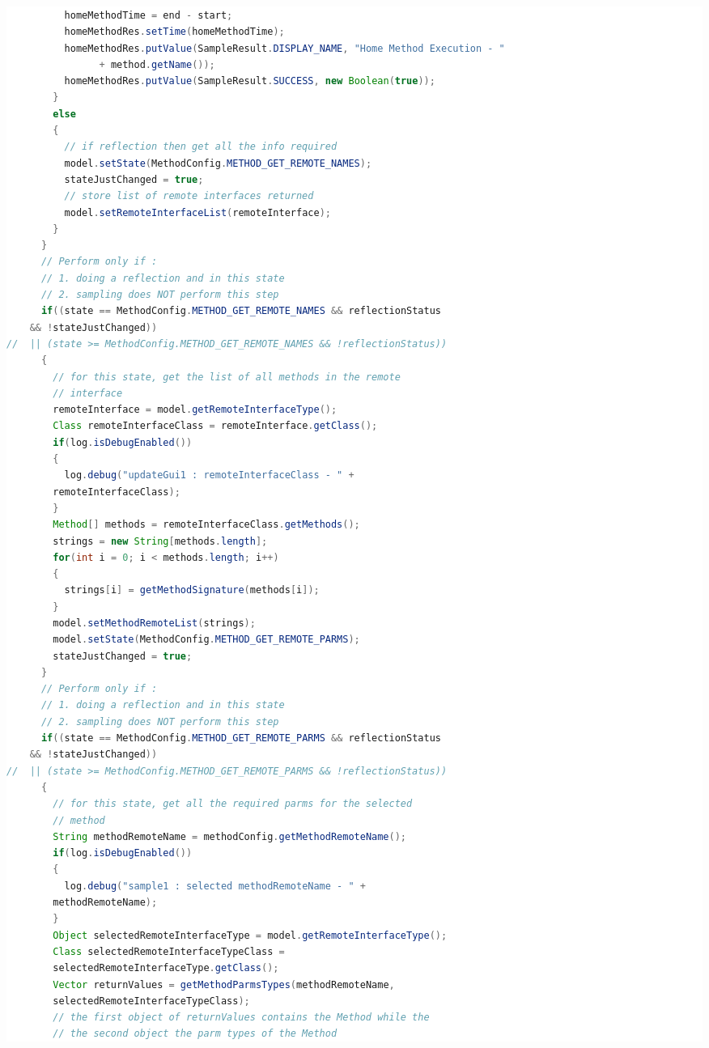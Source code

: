 ```java
          homeMethodTime = end - start;
          homeMethodRes.setTime(homeMethodTime);
          homeMethodRes.putValue(SampleResult.DISPLAY_NAME, "Home Method Execution - "
                + method.getName());
          homeMethodRes.putValue(SampleResult.SUCCESS, new Boolean(true));
        }
        else
        {
          // if reflection then get all the info required
          model.setState(MethodConfig.METHOD_GET_REMOTE_NAMES);
          stateJustChanged = true;
          // store list of remote interfaces returned
          model.setRemoteInterfaceList(remoteInterface);
        }
      }
      // Perform only if : 
      // 1. doing a reflection and in this state
      // 2. sampling does NOT perform this step
      if((state == MethodConfig.METHOD_GET_REMOTE_NAMES && reflectionStatus
	&& !stateJustChanged))
//	|| (state >= MethodConfig.METHOD_GET_REMOTE_NAMES && !reflectionStatus))
      {
        // for this state, get the list of all methods in the remote
        // interface
        remoteInterface = model.getRemoteInterfaceType();
        Class remoteInterfaceClass = remoteInterface.getClass();
        if(log.isDebugEnabled())
        {
          log.debug("updateGui1 : remoteInterfaceClass - " +
		remoteInterfaceClass);
        }
        Method[] methods = remoteInterfaceClass.getMethods();
        strings = new String[methods.length];
        for(int i = 0; i < methods.length; i++)
        {
          strings[i] = getMethodSignature(methods[i]);
        }
        model.setMethodRemoteList(strings);
        model.setState(MethodConfig.METHOD_GET_REMOTE_PARMS);
        stateJustChanged = true;
      }
      // Perform only if : 
      // 1. doing a reflection and in this state
      // 2. sampling does NOT perform this step
      if((state == MethodConfig.METHOD_GET_REMOTE_PARMS && reflectionStatus
	&& !stateJustChanged))
//	|| (state >= MethodConfig.METHOD_GET_REMOTE_PARMS && !reflectionStatus))
      {
        // for this state, get all the required parms for the selected
        // method
        String methodRemoteName = methodConfig.getMethodRemoteName();
        if(log.isDebugEnabled())
        {
          log.debug("sample1 : selected methodRemoteName - " +
		methodRemoteName);
        }
        Object selectedRemoteInterfaceType = model.getRemoteInterfaceType();
        Class selectedRemoteInterfaceTypeClass = 
		selectedRemoteInterfaceType.getClass();
        Vector returnValues = getMethodParmsTypes(methodRemoteName, 
		selectedRemoteInterfaceTypeClass);
        // the first object of returnValues contains the Method while the
        // the second object the parm types of the Method
```